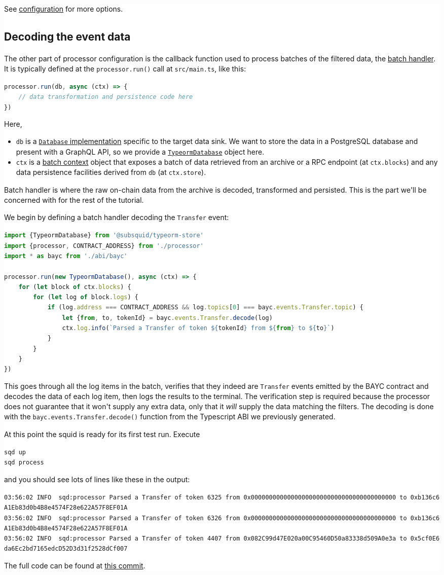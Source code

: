 See [configuration](/evm-indexing/configuration) for more options.

## Decoding the event data

The other part of processor configuration is the callback function used to process batches of the filtered data, the [batch handler](/basics/squid-processor/#processorrun). It is typically defined at the `processor.run()` call at `src/main.ts`, like this:
```typescript
processor.run(db, async (ctx) => {
    // data transformation and persistence code here
})
```
Here,
* `db` is a [`Database` implementation](/basics/store/store-interface/) specific to the target data sink. We want to store the data in a PostgreSQL database and present with a GraphQL API, so we provide a [`TypeormDatabase`](/basics/store/typeorm-store/) object here.
* `ctx` is a [batch context](/basics/squid-processor/#batch-context) object that exposes a batch of data retrieved from an archive or a RPC endpoint (at `ctx.blocks`) and any data persistence facilities derived from `db` (at `ctx.store`).

Batch handler is where the raw on-chain data from the archive is decoded, transformed and persisted. This is the part we'll be concerned with for the rest of the tutorial.

We begin by defining a batch handler decoding the `Transfer` event:
```typescript title=src/main.ts
import {TypeormDatabase} from '@subsquid/typeorm-store'
import {processor, CONTRACT_ADDRESS} from './processor'
import * as bayc from './abi/bayc'

processor.run(new TypeormDatabase(), async (ctx) => {
    for (let block of ctx.blocks) {
        for (let log of block.logs) {
            if (log.address === CONTRACT_ADDRESS && log.topics[0] === bayc.events.Transfer.topic) {
                let {from, to, tokenId} = bayc.events.Transfer.decode(log)
                ctx.log.info(`Parsed a Transfer of token ${tokenId} from ${from} to ${to}`)
            }
        }
    }
})
```
This goes through all the log items in the batch, verifies that they indeed are `Transfer` events emitted by the BAYC contract and decodes the data of each log item, then logs the results to the terminal. The verification step is required because the processor does not guarantee that it won't supply any extra data, only that it *will* supply the data matching the filters. The decoding is done with the `bayc.events.Transfer.decode()` function from the Typescript ABI we previously generated.

At this point the squid is ready for its first test run. Execute
```bash
sqd up
sqd process
```
and you should see lots of lines like these in the output:
```
03:56:02 INFO  sqd:processor Parsed a Transfer of token 6325 from 0x0000000000000000000000000000000000000000 to 0xb136c6A1Eb83d0b4B8e4574F28e622A57F8EF01A
03:56:02 INFO  sqd:processor Parsed a Transfer of token 6326 from 0x0000000000000000000000000000000000000000 to 0xb136c6A1Eb83d0b4B8e4574F28e622A57F8EF01A
03:56:02 INFO  sqd:processor Parsed a Transfer of token 4407 from 0x082C99d47E020a00C95460D50a83338d509A0e3a to 0x5cf0E6da6Ec2bd7165edcD52D3d31f2528dCf007
```
The full code can be found at [this commit](https://github.com/subsquid-labs/bayc-squid-1/tree/b7ccfc06b283a885878cddcb18483c4bf571e97c).


[//]: # (!!!! Reconsider using a public RPC endpoint here)